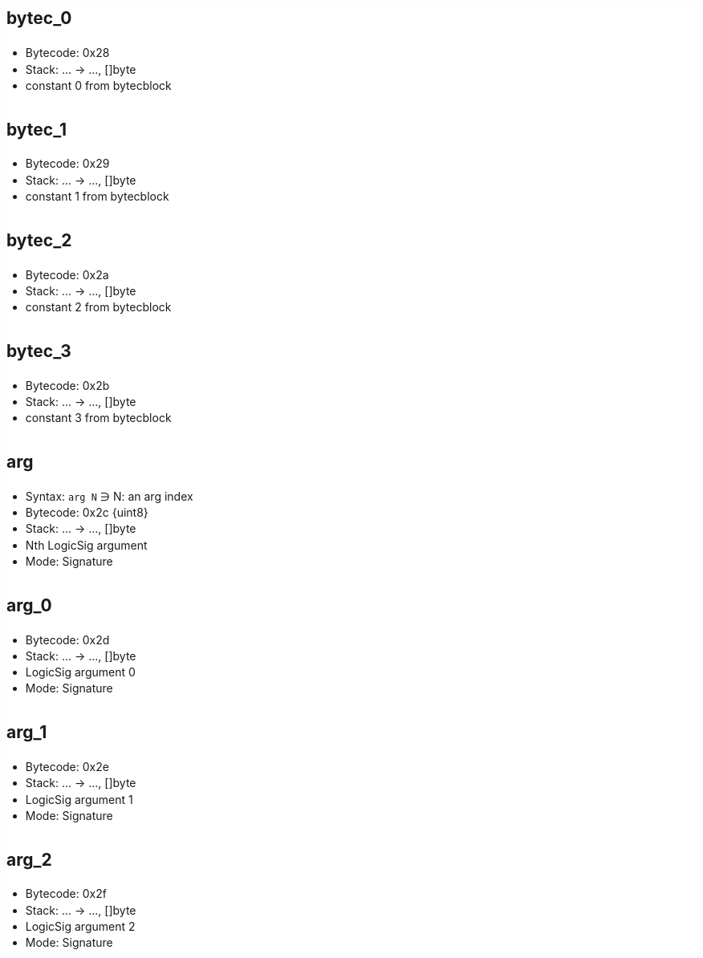 ## bytec_0

- Bytecode: 0x28
- Stack: ... &rarr; ..., []byte
- constant 0 from bytecblock

## bytec_1

- Bytecode: 0x29
- Stack: ... &rarr; ..., []byte
- constant 1 from bytecblock

## bytec_2

- Bytecode: 0x2a
- Stack: ... &rarr; ..., []byte
- constant 2 from bytecblock

## bytec_3

- Bytecode: 0x2b
- Stack: ... &rarr; ..., []byte
- constant 3 from bytecblock

## arg

- Syntax: `arg N` ∋ N: an arg index
- Bytecode: 0x2c {uint8}
- Stack: ... &rarr; ..., []byte
- Nth LogicSig argument
- Mode: Signature

## arg_0

- Bytecode: 0x2d
- Stack: ... &rarr; ..., []byte
- LogicSig argument 0
- Mode: Signature

## arg_1

- Bytecode: 0x2e
- Stack: ... &rarr; ..., []byte
- LogicSig argument 1
- Mode: Signature

## arg_2

- Bytecode: 0x2f
- Stack: ... &rarr; ..., []byte
- LogicSig argument 2
- Mode: Signature
